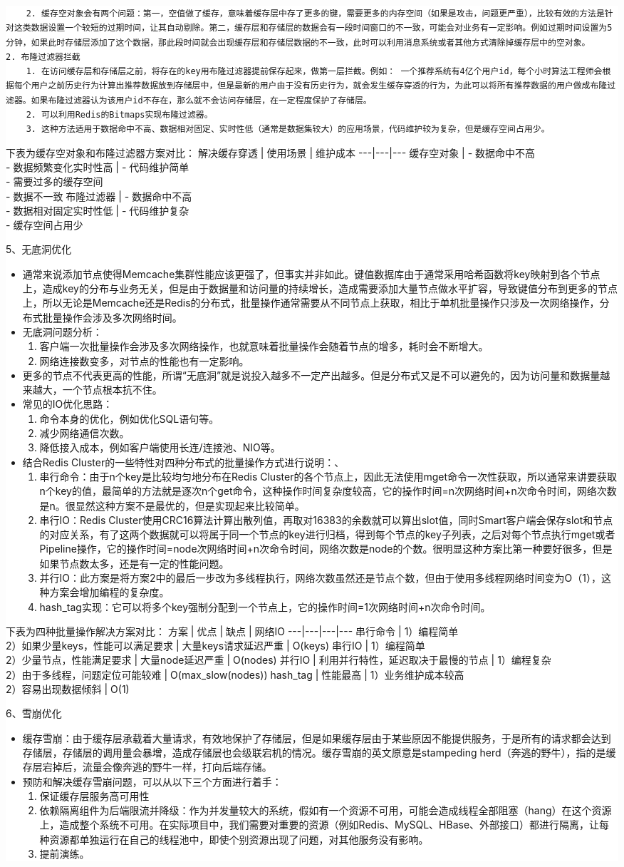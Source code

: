         2. 缓存空对象会有两个问题：第一，空值做了缓存，意味着缓存层中存了更多的键，需要更多的内存空间（如果是攻击，问题更严重），比较有效的方法是针对这类数据设置一个较短的过期时间，让其自动剔除。第二，缓存层和存储层的数据会有一段时间窗口的不一致，可能会对业务有一定影响。例如过期时间设置为5分钟，如果此时存储层添加了这个数据，那此段时间就会出现缓存层和存储层数据的不一致，此时可以利用消息系统或者其他方式清除掉缓存层中的空对象。
    2. 布隆过滤器拦截
        1. 在访问缓存层和存储层之前，将存在的key用布隆过滤器提前保存起来，做第一层拦截。例如： 一个推荐系统有4亿个用户id，每个小时算法工程师会根据每个用户之前历史行为计算出推荐数据放到存储层中，但是最新的用户由于没有历史行为，就会发生缓存穿透的行为，为此可以将所有推荐数据的用户做成布隆过滤器。如果布隆过滤器认为该用户id不存在，那么就不会访问存储层，在一定程度保护了存储层。
        2. 可以利用Redis的Bitmaps实现布隆过滤器。
        3. 这种方法适用于数据命中不高、数据相对固定、实时性低（通常是数据集较大）的应用场景，代码维护较为复杂，但是缓存空间占用少。

下表为缓存空对象和布隆过滤器方案对比：
解决缓存穿透 | 使用场景 | 维护成本
---|---|---
缓存空对象 | - 数据命中不高<br>- 数据频繁变化实时性高 | - 代码维护简单<br>- 需要过多的缓存空间<br>- 数据不一致
布隆过滤器 | - 数据命中不高<br>- 数据相对固定实时性低 | - 代码维护复杂<br>- 缓存空间占用少

5、无底洞优化

- 通常来说添加节点使得Memcache集群性能应该更强了，但事实并非如此。键值数据库由于通常采用哈希函数将key映射到各个节点上，造成key的分布与业务无关，但是由于数据量和访问量的持续增长，造成需要添加大量节点做水平扩容，导致键值分布到更多的节点上，所以无论是Memcache还是Redis的分布式，批量操作通常需要从不同节点上获取，相比于单机批量操作只涉及一次网络操作，分布式批量操作会涉及多次网络时间。
- 无底洞问题分析：
    1. 客户端一次批量操作会涉及多次网络操作，也就意味着批量操作会随着节点的增多，耗时会不断增大。
    2. 网络连接数变多，对节点的性能也有一定影响。
- 更多的节点不代表更高的性能，所谓“无底洞”就是说投入越多不一定产出越多。但是分布式又是不可以避免的，因为访问量和数据量越来越大，一个节点根本抗不住。
- 常见的IO优化思路：
    1. 命令本身的优化，例如优化SQL语句等。
    2. 减少网络通信次数。
    3. 降低接入成本，例如客户端使用长连/连接池、NIO等。
- 结合Redis Cluster的一些特性对四种分布式的批量操作方式进行说明：、
    1. 串行命令：由于n个key是比较均匀地分布在Redis Cluster的各个节点上，因此无法使用mget命令一次性获取，所以通常来讲要获取n个key的值，最简单的方法就是逐次n个get命令，这种操作时间复杂度较高，它的操作时间=n次网络时间+n次命令时间，网络次数是n。很显然这种方案不是最优的，但是实现起来比较简单。
    2. 串行IO：Redis Cluster使用CRC16算法计算出散列值，再取对16383的余数就可以算出slot值，同时Smart客户端会保存slot和节点的对应关系，有了这两个数据就可以将属于同一个节点的key进行归档，得到每个节点的key子列表，之后对每个节点执行mget或者Pipeline操作，它的操作时间=node次网络时间+n次命令时间，网络次数是node的个数。很明显这种方案比第一种要好很多，但是如果节点数太多，还是有一定的性能问题。
    3. 并行IO：此方案是将方案2中的最后一步改为多线程执行，网络次数虽然还是节点个数，但由于使用多线程网络时间变为O（1），这种方案会增加编程的复杂度。
    4. hash_tag实现：它可以将多个key强制分配到一个节点上，它的操作时间=1次网络时间+n次命令时间。

下表为四种批量操作解决方案对比：
方案 | 优点 | 缺点 | 网络IO
---|---|---|---
串行命令 | 1）编程简单<br>2）如果少量keys，性能可以满足要求 | 大量keys请求延迟严重 | O(keys)
串行IO | 1）编程简单<br>2）少量节点，性能满足要求 | 大量node延迟严重 | O(nodes)
并行IO | 利用并行特性，延迟取决于最慢的节点 | 1）编程复杂<br>2）由于多线程，问题定位可能较难 | O(max_slow(nodes))
hash_tag | 性能最高 | 1）业务维护成本较高<br>2）容易出现数据倾斜 | O(1)

6、雪崩优化

- 缓存雪崩：由于缓存层承载着大量请求，有效地保护了存储层，但是如果缓存层由于某些原因不能提供服务，于是所有的请求都会达到存储层，存储层的调用量会暴增，造成存储层也会级联宕机的情况。缓存雪崩的英文原意是stampeding herd（奔逃的野牛），指的是缓存层宕掉后，流量会像奔逃的野牛一样，打向后端存储。
- 预防和解决缓存雪崩问题，可以从以下三个方面进行着手：
    1. 保证缓存层服务高可用性
    2. 依赖隔离组件为后端限流并降级：作为并发量较大的系统，假如有一个资源不可用，可能会造成线程全部阻塞（hang）在这个资源上，造成整个系统不可用。在实际项目中，我们需要对重要的资源（例如Redis、MySQL、HBase、外部接口）都进行隔离，让每种资源都单独运行在自己的线程池中，即使个别资源出现了问题，对其他服务没有影响。
    3. 提前演练。
